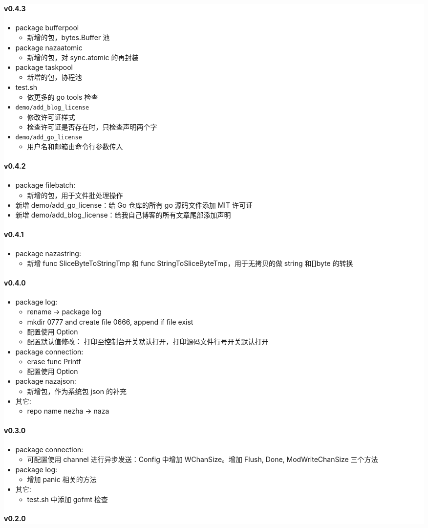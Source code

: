#### v0.4.3

- package bufferpool
  - 新增的包，bytes.Buffer 池
- package nazaatomic
  - 新增的包，对 sync.atomic 的再封装
- package taskpool
  - 新增的包，协程池
- test.sh
  - 做更多的 go tools 检查
- `demo/add_blog_license`
  - 修改许可证样式
  - 检查许可证是否存在时，只检查声明两个字
- `demo/add_go_license`
  - 用户名和邮箱由命令行参数传入

#### v0.4.2

- package filebatch:
  - 新增的包，用于文件批处理操作
- 新增 demo/add_go_license：给 Go 仓库的所有 go 源码文件添加 MIT 许可证
- 新增 demo/add_blog_license：给我自己博客的所有文章尾部添加声明

#### v0.4.1

- package nazastring:
  - 新增 func SliceByteToStringTmp 和 func StringToSliceByteTmp，用于无拷贝的做 string 和[]byte 的转换

#### v0.4.0

- package log:
  - rename -> package log
  - mkdir 0777 and create file 0666, append if file exist
  - 配置使用 Option
  - 配置默认值修改： 打印至控制台开关默认打开，打印源码文件行号开关默认打开
- package connection:
  - erase func Printf
  - 配置使用 Option
- package nazajson:
  - 新增包，作为系统包 json 的补充
- 其它:
  - repo name nezha -> naza

#### v0.3.0

- package connection:
  - 可配置使用 channel 进行异步发送：Config 中增加 WChanSize。增加 Flush, Done, ModWriteChanSize 三个方法
- package log:
  - 增加 panic 相关的方法
- 其它:
  - test.sh 中添加 gofmt 检查

#### v0.2.0
